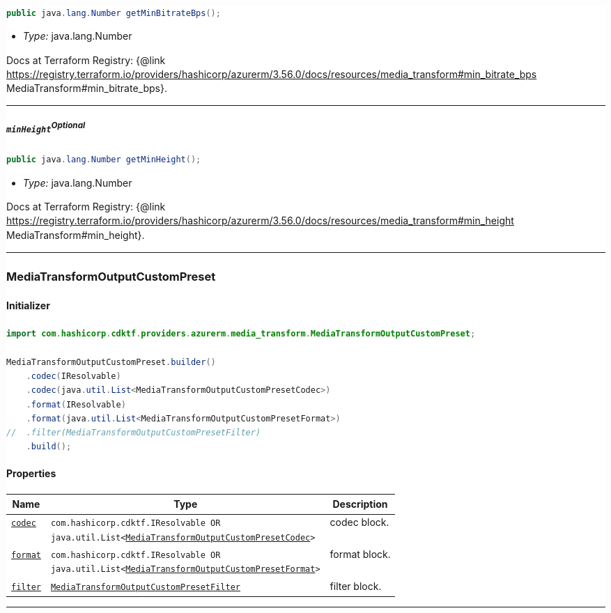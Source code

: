 ```java
public java.lang.Number getMinBitrateBps();
```

- *Type:* java.lang.Number

Docs at Terraform Registry: {@link https://registry.terraform.io/providers/hashicorp/azurerm/3.56.0/docs/resources/media_transform#min_bitrate_bps MediaTransform#min_bitrate_bps}.

---

##### `minHeight`<sup>Optional</sup> <a name="minHeight" id="@cdktf/provider-azurerm.mediaTransform.MediaTransformOutputBuiltinPresetPresetConfiguration.property.minHeight"></a>

```java
public java.lang.Number getMinHeight();
```

- *Type:* java.lang.Number

Docs at Terraform Registry: {@link https://registry.terraform.io/providers/hashicorp/azurerm/3.56.0/docs/resources/media_transform#min_height MediaTransform#min_height}.

---

### MediaTransformOutputCustomPreset <a name="MediaTransformOutputCustomPreset" id="@cdktf/provider-azurerm.mediaTransform.MediaTransformOutputCustomPreset"></a>

#### Initializer <a name="Initializer" id="@cdktf/provider-azurerm.mediaTransform.MediaTransformOutputCustomPreset.Initializer"></a>

```java
import com.hashicorp.cdktf.providers.azurerm.media_transform.MediaTransformOutputCustomPreset;

MediaTransformOutputCustomPreset.builder()
    .codec(IResolvable)
    .codec(java.util.List<MediaTransformOutputCustomPresetCodec>)
    .format(IResolvable)
    .format(java.util.List<MediaTransformOutputCustomPresetFormat>)
//  .filter(MediaTransformOutputCustomPresetFilter)
    .build();
```

#### Properties <a name="Properties" id="Properties"></a>

| **Name** | **Type** | **Description** |
| --- | --- | --- |
| <code><a href="#@cdktf/provider-azurerm.mediaTransform.MediaTransformOutputCustomPreset.property.codec">codec</a></code> | <code>com.hashicorp.cdktf.IResolvable OR java.util.List<<a href="#@cdktf/provider-azurerm.mediaTransform.MediaTransformOutputCustomPresetCodec">MediaTransformOutputCustomPresetCodec</a>></code> | codec block. |
| <code><a href="#@cdktf/provider-azurerm.mediaTransform.MediaTransformOutputCustomPreset.property.format">format</a></code> | <code>com.hashicorp.cdktf.IResolvable OR java.util.List<<a href="#@cdktf/provider-azurerm.mediaTransform.MediaTransformOutputCustomPresetFormat">MediaTransformOutputCustomPresetFormat</a>></code> | format block. |
| <code><a href="#@cdktf/provider-azurerm.mediaTransform.MediaTransformOutputCustomPreset.property.filter">filter</a></code> | <code><a href="#@cdktf/provider-azurerm.mediaTransform.MediaTransformOutputCustomPresetFilter">MediaTransformOutputCustomPresetFilter</a></code> | filter block. |

---